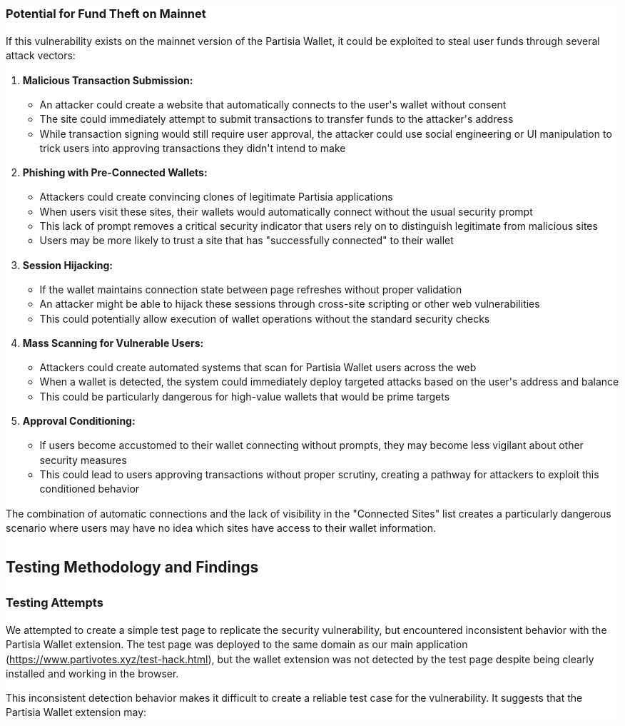 ### Potential for Fund Theft on Mainnet

If this vulnerability exists on the mainnet version of the Partisia Wallet, it could be exploited to steal user funds through several attack vectors:

1. **Malicious Transaction Submission:**
   - An attacker could create a website that automatically connects to the user's wallet without consent
   - The site could immediately attempt to submit transactions to transfer funds to the attacker's address
   - While transaction signing would still require user approval, the attacker could use social engineering or UI manipulation to trick users into approving transactions they didn't intend to make

2. **Phishing with Pre-Connected Wallets:**
   - Attackers could create convincing clones of legitimate Partisia applications
   - When users visit these sites, their wallets would automatically connect without the usual security prompt
   - This lack of prompt removes a critical security indicator that users rely on to distinguish legitimate from malicious sites
   - Users may be more likely to trust a site that has "successfully connected" to their wallet

3. **Session Hijacking:**
   - If the wallet maintains connection state between page refreshes without proper validation
   - An attacker might be able to hijack these sessions through cross-site scripting or other web vulnerabilities
   - This could potentially allow execution of wallet operations without the standard security checks

4. **Mass Scanning for Vulnerable Users:**
   - Attackers could create automated systems that scan for Partisia Wallet users across the web
   - When a wallet is detected, the system could immediately deploy targeted attacks based on the user's address and balance
   - This could be particularly dangerous for high-value wallets that would be prime targets

5. **Approval Conditioning:**
   - If users become accustomed to their wallet connecting without prompts, they may become less vigilant about other security measures
   - This could lead to users approving transactions without proper scrutiny, creating a pathway for attackers to exploit this conditioned behavior

The combination of automatic connections and the lack of visibility in the "Connected Sites" list creates a particularly dangerous scenario where users may have no idea which sites have access to their wallet information.

## Testing Methodology and Findings

### Testing Attempts

We attempted to create a simple test page to replicate the security vulnerability, but encountered inconsistent behavior with the Partisia Wallet extension. The test page was deployed to the same domain as our main application (https://www.partivotes.xyz/test-hack.html), but the wallet extension was not detected by the test page despite being clearly installed and working in the browser.

This inconsistent detection behavior makes it difficult to create a reliable test case for the vulnerability. It suggests that the Partisia Wallet extension may:
